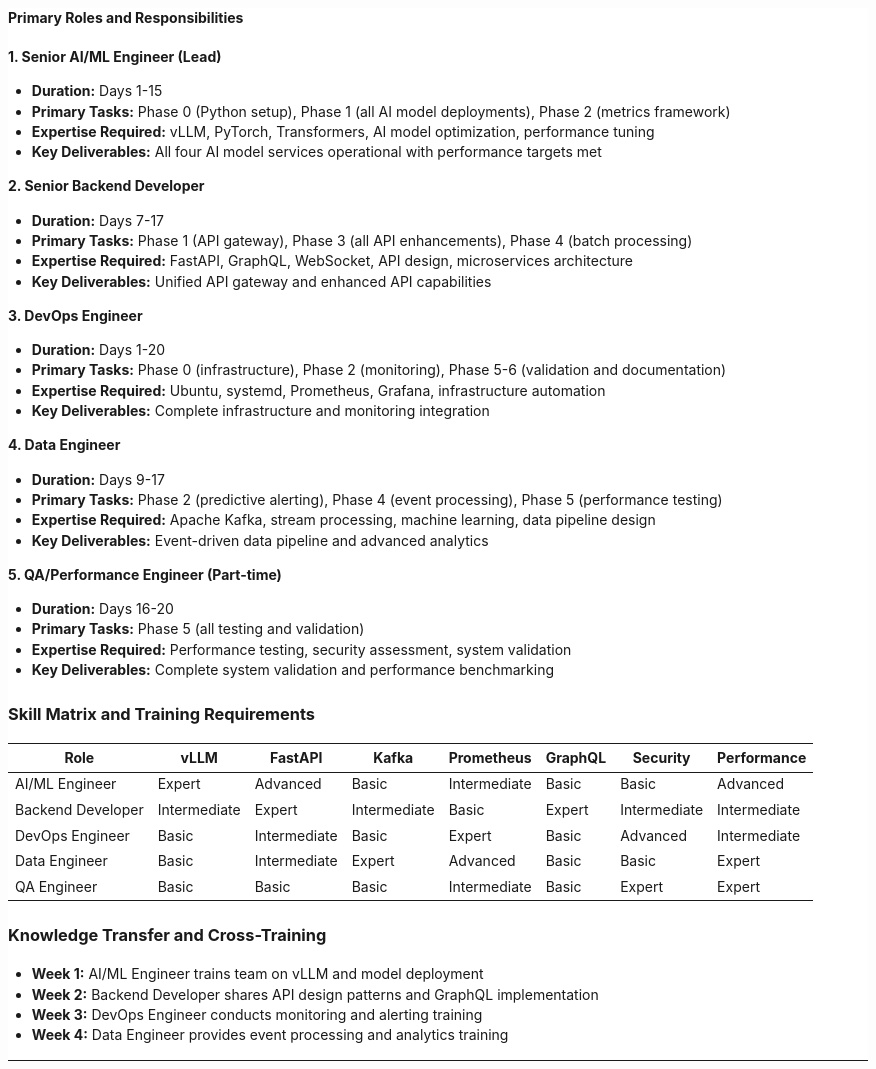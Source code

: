 #### Primary Roles and Responsibilities

**1. Senior AI/ML Engineer (Lead)**
- **Duration:** Days 1-15
- **Primary Tasks:** Phase 0 (Python setup), Phase 1 (all AI model deployments), Phase 2 (metrics framework)
- **Expertise Required:** vLLM, PyTorch, Transformers, AI model optimization, performance tuning
- **Key Deliverables:** All four AI model services operational with performance targets met

**2. Senior Backend Developer**
- **Duration:** Days 7-17
- **Primary Tasks:** Phase 1 (API gateway), Phase 3 (all API enhancements), Phase 4 (batch processing)
- **Expertise Required:** FastAPI, GraphQL, WebSocket, API design, microservices architecture
- **Key Deliverables:** Unified API gateway and enhanced API capabilities

**3. DevOps Engineer**
- **Duration:** Days 1-20
- **Primary Tasks:** Phase 0 (infrastructure), Phase 2 (monitoring), Phase 5-6 (validation and documentation)
- **Expertise Required:** Ubuntu, systemd, Prometheus, Grafana, infrastructure automation
- **Key Deliverables:** Complete infrastructure and monitoring integration

**4. Data Engineer**
- **Duration:** Days 9-17
- **Primary Tasks:** Phase 2 (predictive alerting), Phase 4 (event processing), Phase 5 (performance testing)
- **Expertise Required:** Apache Kafka, stream processing, machine learning, data pipeline design
- **Key Deliverables:** Event-driven data pipeline and advanced analytics

**5. QA/Performance Engineer (Part-time)**
- **Duration:** Days 16-20
- **Primary Tasks:** Phase 5 (all testing and validation)
- **Expertise Required:** Performance testing, security assessment, system validation
- **Key Deliverables:** Complete system validation and performance benchmarking

### Skill Matrix and Training Requirements

| Role | vLLM | FastAPI | Kafka | Prometheus | GraphQL | Security | Performance |
|------|------|---------|-------|------------|---------|----------|-------------|
| AI/ML Engineer | Expert | Advanced | Basic | Intermediate | Basic | Basic | Advanced |
| Backend Developer | Intermediate | Expert | Intermediate | Basic | Expert | Intermediate | Intermediate |
| DevOps Engineer | Basic | Intermediate | Basic | Expert | Basic | Advanced | Intermediate |
| Data Engineer | Basic | Intermediate | Expert | Advanced | Basic | Basic | Expert |
| QA Engineer | Basic | Basic | Basic | Intermediate | Basic | Expert | Expert |

### Knowledge Transfer and Cross-Training
- **Week 1:** AI/ML Engineer trains team on vLLM and model deployment
- **Week 2:** Backend Developer shares API design patterns and GraphQL implementation
- **Week 3:** DevOps Engineer conducts monitoring and alerting training
- **Week 4:** Data Engineer provides event processing and analytics training

---